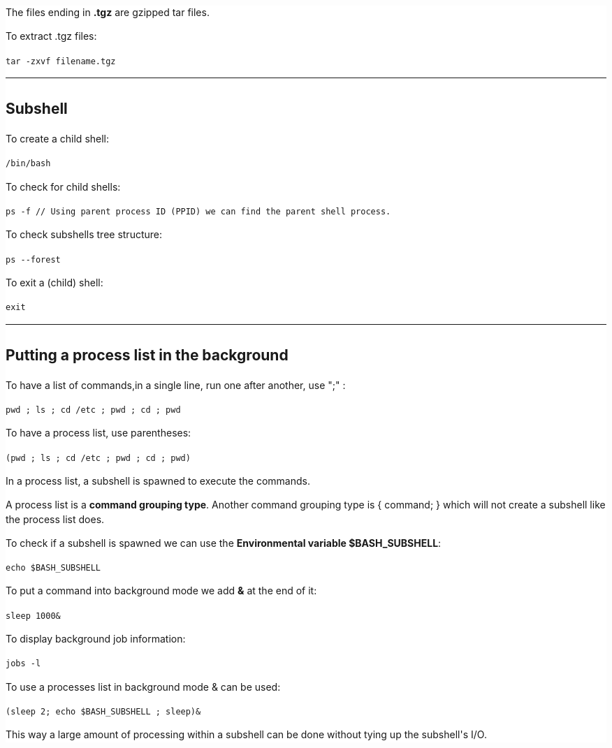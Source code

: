 <p>The files ending in <strong>.tgz</strong> are gzipped tar files.</p>

To extract .tgz files:

    tar -zxvf filename.tgz

___

## Subshell

To create a child shell: 

    /bin/bash

To check for child shells:

    ps -f // Using parent process ID (PPID) we can find the parent shell process.

To check subshells tree structure:

    ps --forest

To exit a (child) shell:

    exit

___
## Putting a process list in the background
To have a list of commands,in a single line, run one after another, use ";" :

    pwd ; ls ; cd /etc ; pwd ; cd ; pwd

To have a process list, use parentheses:

    (pwd ; ls ; cd /etc ; pwd ; cd ; pwd)

<p>In a process list, a subshell is spawned to execute the commands.</p>

<p>
A process list is a <strong>command grouping type</strong>. Another command grouping type is { command; } which will not create a subshell like the process list does.
</p>

To check if a subshell is spawned we can use the __Environmental variable $BASH_SUBSHELL__:

    echo $BASH_SUBSHELL

To put a command into background mode we add __&__ at the end of it:

    sleep 1000&

To display background job information:

    jobs -l

To use a processes list in background mode & can be used:

    (sleep 2; echo $BASH_SUBSHELL ; sleep)&

<p>
This way a large amount of processing within a subshell can be done without tying up the subshell's I/O.
</p>
